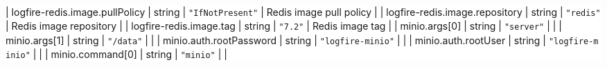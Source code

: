 | logfire-redis.image.pullPolicy                           | string | `"IfNotPresent"`                                                                                                                                                                                                                                                                                                      | Redis image pull policy                                                                                                                                                                                                                                                                    |
| logfire-redis.image.repository                           | string | `"redis"`                                                                                                                                                                                                                                                                                                             | Redis image repository                                                                                                                                                                                                                                                                     |
| logfire-redis.image.tag                                  | string | `"7.2"`                                                                                                                                                                                                                                                                                                               | Redis image tag                                                                                                                                                                                                                                                                            |
| minio.args[0]                                            | string | `"server"`                                                                                                                                                                                                                                                                                                            |                                                                                                                                                                                                                                                                                            |
| minio.args[1]                                            | string | `"/data"`                                                                                                                                                                                                                                                                                                             |                                                                                                                                                                                                                                                                                            |
| minio.auth.rootPassword                                  | string | `"logfire-minio"`                                                                                                                                                                                                                                                                                                     |                                                                                                                                                                                                                                                                                            |
| minio.auth.rootUser                                      | string | `"logfire-minio"`                                                                                                                                                                                                                                                                                                     |                                                                                                                                                                                                                                                                                            |
| minio.command[0]                                         | string | `"minio"`                                                                                                                                                                                                                                                                                                             |                                                                                                                                                                                                                                                                                            |